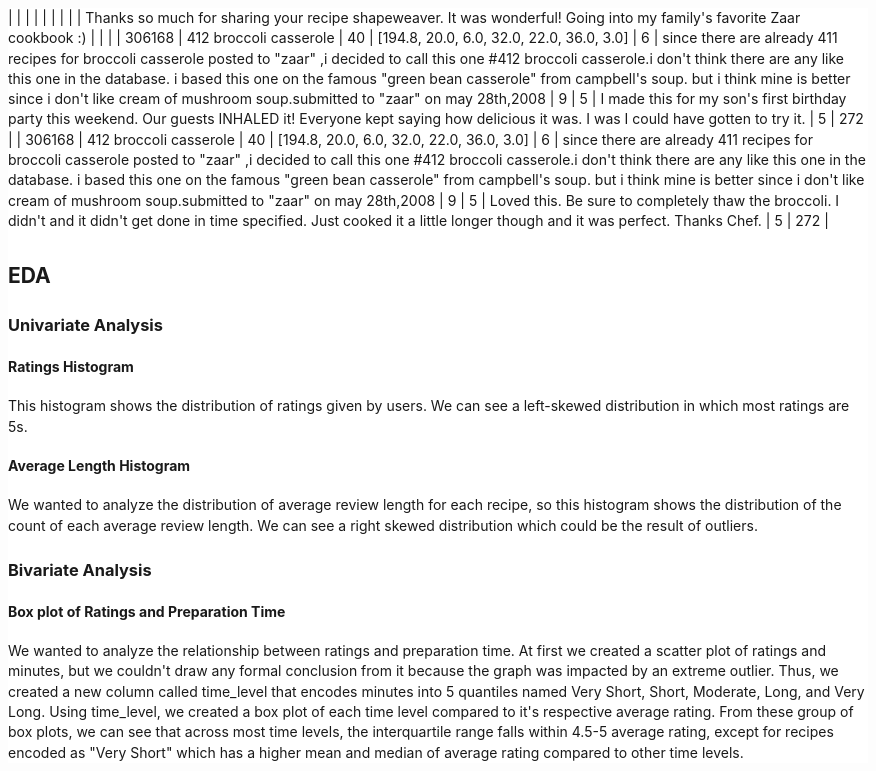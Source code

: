 |        |                                      |           |                                              |           |                                                                                                                                                                                                                                                                                                                                                                                   |                 |          | Thanks so much for sharing your recipe shapeweaver. It was wonderful!  Going into my family's favorite Zaar cookbook :)                                                                                                                                                                                                                          |              |                     |
| 306168 | 412 broccoli casserole               |        40 | [194.8, 20.0, 6.0, 32.0, 22.0, 36.0, 3.0]    |         6 | since there are already 411 recipes for broccoli casserole posted to "zaar" ,i decided to call this one  #412 broccoli casserole.i don't think there are any like this one in the database. i based this one on the famous "green bean casserole" from campbell's soup. but i think mine is better since i don't like cream of mushroom soup.submitted to "zaar" on may 28th,2008 |               9 |        5 | I made this for my son's first birthday party this weekend. Our guests INHALED it! Everyone kept saying how delicious it was. I was I could have gotten to try it.                                                                                                                                                                               |            5 |                 272 |
| 306168 | 412 broccoli casserole               |        40 | [194.8, 20.0, 6.0, 32.0, 22.0, 36.0, 3.0]    |         6 | since there are already 411 recipes for broccoli casserole posted to "zaar" ,i decided to call this one  #412 broccoli casserole.i don't think there are any like this one in the database. i based this one on the famous "green bean casserole" from campbell's soup. but i think mine is better since i don't like cream of mushroom soup.submitted to "zaar" on may 28th,2008 |               9 |        5 | Loved this.  Be sure to completely thaw the broccoli.  I didn&#039;t and it didn&#039;t get done in time specified.  Just cooked it a little longer though and it was perfect.  Thanks Chef.                                                                                                                                                     |            5 |                 272 |
## EDA
### Univariate Analysis

<iframe
  src="assets/uni_graph1.html"
  width="800"
  height="600"
  frameborder="0"
></iframe>

#### Ratings Histogram
<iframe
  src="assets/uni_graph1.html"
  width="800"
  height="600"
  frameborder="0"
></iframe>

This histogram shows the distribution of ratings given by users. We can see a left-skewed distribution in which most ratings are 5s. 

#### Average Length Histogram

<iframe
  src="assets/uni_graph2.html"
  width="800"
  height="600"
  frameborder="0"
></iframe>

We wanted to analyze the distribution of average review length for each recipe, so this histogram shows the distribution of the count of each average review length. We can see a right skewed distribution which could be the result of outliers.  

### Bivariate Analysis
#### Box plot of Ratings and Preparation Time

We wanted to analyze the relationship between ratings and preparation time. At first we created a scatter plot of ratings and minutes, but we couldn't draw any formal conclusion from it because the graph was impacted by an extreme outlier. Thus, we created a new column called time_level that encodes minutes into 5 quantiles named Very Short, Short, Moderate, Long, and Very Long. Using time_level, we created a box plot of each time level compared to it's respective average rating. From these group of box plots, we can see that across most time levels, the interquartile range falls within 4.5-5 average rating, except for recipes encoded as "Very Short" which has a higher mean and median of average rating compared to other time levels. 
